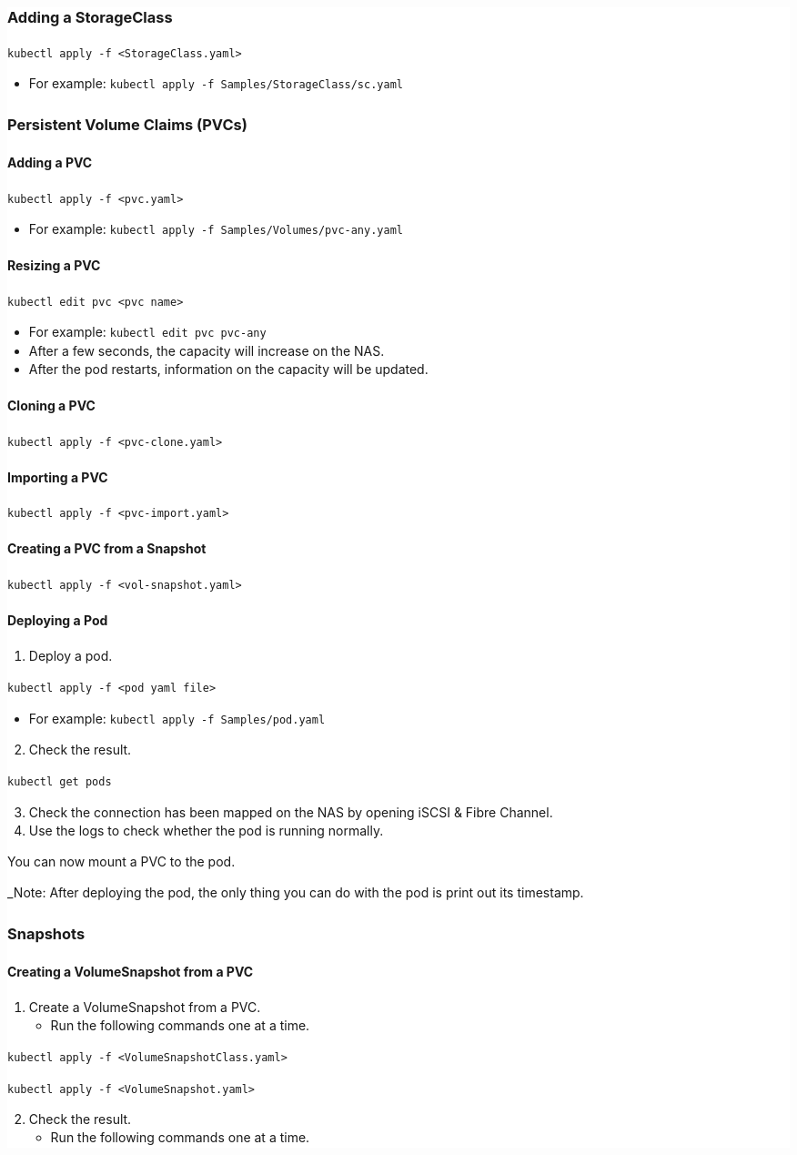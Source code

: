 ### Adding a StorageClass  
``` 
kubectl apply -f <StorageClass.yaml> 
``` 
   - For example: `kubectl apply -f Samples/StorageClass/sc.yaml`  

 
### Persistent Volume Claims (PVCs) 
#### Adding a PVC  
``` 
kubectl apply -f <pvc.yaml> 
``` 
   - For example: `kubectl apply -f Samples/Volumes/pvc-any.yaml`  

#### Resizing a PVC  
``` 
kubectl edit pvc <pvc name> 
``` 
   - For example: `kubectl edit pvc pvc-any`  
   - After a few seconds, the capacity will increase on the NAS. 
   - After the pod restarts, information on the capacity will be updated. 
 
#### Cloning a PVC  
``` 
kubectl apply -f <pvc-clone.yaml> 
``` 

#### Importing a PVC  
``` 
kubectl apply -f <pvc-import.yaml> 
``` 
 
#### Creating a PVC from a Snapshot  
``` 
kubectl apply -f <vol-snapshot.yaml> 
```

#### Deploying a Pod  
1. Deploy a pod.  
``` 
kubectl apply -f <pod yaml file> 
``` 
   - For example: `kubectl apply -f Samples/pod.yaml`  
2. Check the result.  
``` 
kubectl get pods 
```  
3. Check the connection has been mapped on the NAS by opening iSCSI & Fibre Channel. 
4. Use the logs to check whether the pod is running normally. 
 
You can now mount a PVC to the pod. 
 
_Note: After deploying the pod, the only thing you can do with the pod is print out its timestamp.
 
### Snapshots  
#### Creating a VolumeSnapshot from a PVC  
1. Create a VolumeSnapshot from a PVC.  
   - Run the following commands one at a time. 
``` 
kubectl apply -f <VolumeSnapshotClass.yaml> 
``` 
``` 
kubectl apply -f <VolumeSnapshot.yaml> 
``` 
2. Check the result.  
   - Run the following commands one at a time. 
``` 
```